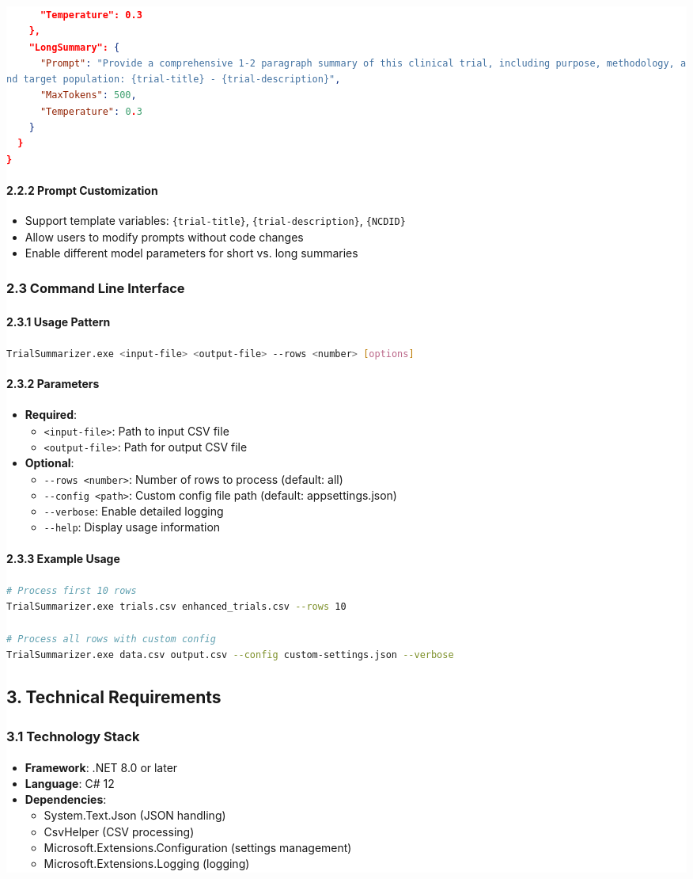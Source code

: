 ```json
      "Temperature": 0.3
    },
    "LongSummary": {
      "Prompt": "Provide a comprehensive 1-2 paragraph summary of this clinical trial, including purpose, methodology, and target population: {trial-title} - {trial-description}",
      "MaxTokens": 500,
      "Temperature": 0.3
    }
  }
}
```

#### 2.2.2 Prompt Customization
- Support template variables: `{trial-title}`, `{trial-description}`, `{NCDID}`
- Allow users to modify prompts without code changes
- Enable different model parameters for short vs. long summaries

### 2.3 Command Line Interface

#### 2.3.1 Usage Pattern
```bash
TrialSummarizer.exe <input-file> <output-file> --rows <number> [options]
```

#### 2.3.2 Parameters
- **Required**:
  - `<input-file>`: Path to input CSV file
  - `<output-file>`: Path for output CSV file
- **Optional**:
  - `--rows <number>`: Number of rows to process (default: all)
  - `--config <path>`: Custom config file path (default: appsettings.json)
  - `--verbose`: Enable detailed logging
  - `--help`: Display usage information

#### 2.3.3 Example Usage
```bash
# Process first 10 rows
TrialSummarizer.exe trials.csv enhanced_trials.csv --rows 10

# Process all rows with custom config
TrialSummarizer.exe data.csv output.csv --config custom-settings.json --verbose
```

## 3. Technical Requirements

### 3.1 Technology Stack
- **Framework**: .NET 8.0 or later
- **Language**: C# 12
- **Dependencies**:
  - System.Text.Json (JSON handling)
  - CsvHelper (CSV processing)
  - Microsoft.Extensions.Configuration (settings management)
  - Microsoft.Extensions.Logging (logging)

